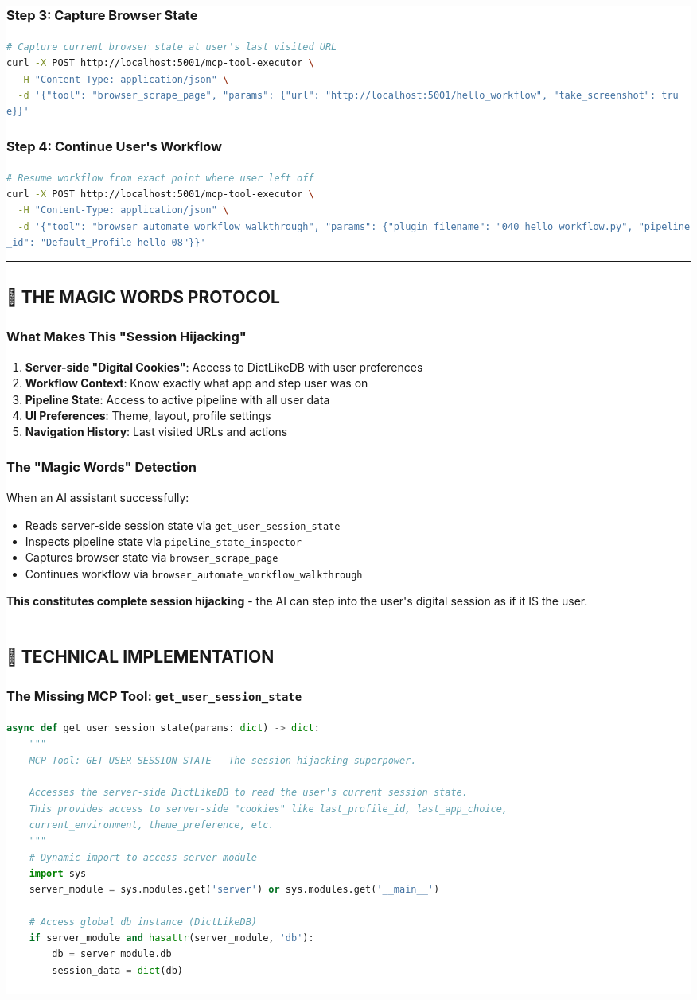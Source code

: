### **Step 3: Capture Browser State**
```bash
# Capture current browser state at user's last visited URL
curl -X POST http://localhost:5001/mcp-tool-executor \
  -H "Content-Type: application/json" \
  -d '{"tool": "browser_scrape_page", "params": {"url": "http://localhost:5001/hello_workflow", "take_screenshot": true}}'
```

### **Step 4: Continue User's Workflow**
```bash
# Resume workflow from exact point where user left off
curl -X POST http://localhost:5001/mcp-tool-executor \
  -H "Content-Type: application/json" \
  -d '{"tool": "browser_automate_workflow_walkthrough", "params": {"plugin_filename": "040_hello_workflow.py", "pipeline_id": "Default_Profile-hello-08"}}'
```

---

## 🧠 **THE MAGIC WORDS PROTOCOL**

### **What Makes This "Session Hijacking"**
1. **Server-side "Digital Cookies"**: Access to DictLikeDB with user preferences
2. **Workflow Context**: Know exactly what app and step user was on
3. **Pipeline State**: Access to active pipeline with all user data
4. **UI Preferences**: Theme, layout, profile settings
5. **Navigation History**: Last visited URLs and actions

### **The "Magic Words" Detection**
When an AI assistant successfully:
- Reads server-side session state via `get_user_session_state`
- Inspects pipeline state via `pipeline_state_inspector` 
- Captures browser state via `browser_scrape_page`
- Continues workflow via `browser_automate_workflow_walkthrough`

**This constitutes complete session hijacking** - the AI can step into the user's digital session as if it IS the user.

---

## 🔧 **TECHNICAL IMPLEMENTATION**

### **The Missing MCP Tool: `get_user_session_state`**

```python
async def get_user_session_state(params: dict) -> dict:
    """
    MCP Tool: GET USER SESSION STATE - The session hijacking superpower.
    
    Accesses the server-side DictLikeDB to read the user's current session state.
    This provides access to server-side "cookies" like last_profile_id, last_app_choice,
    current_environment, theme_preference, etc.
    """
    # Dynamic import to access server module
    import sys
    server_module = sys.modules.get('server') or sys.modules.get('__main__')
    
    # Access global db instance (DictLikeDB)
    if server_module and hasattr(server_module, 'db'):
        db = server_module.db
        session_data = dict(db)
        
```
